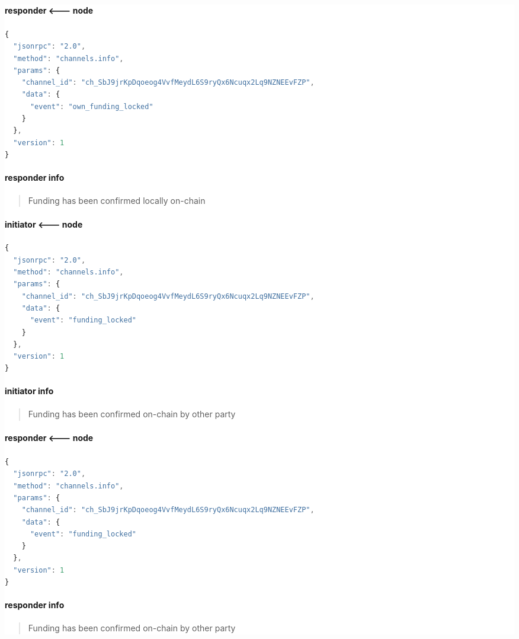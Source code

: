 #### responder <--- node
```javascript
{
  "jsonrpc": "2.0",
  "method": "channels.info",
  "params": {
    "channel_id": "ch_SbJ9jrKpDqoeog4VvfMeydL6S9ryQx6Ncuqx2Lq9NZNEEvFZP",
    "data": {
      "event": "own_funding_locked"
    }
  },
  "version": 1
}
```

#### responder info
> Funding has been confirmed locally on-chain

#### initiator <--- node
```javascript
{
  "jsonrpc": "2.0",
  "method": "channels.info",
  "params": {
    "channel_id": "ch_SbJ9jrKpDqoeog4VvfMeydL6S9ryQx6Ncuqx2Lq9NZNEEvFZP",
    "data": {
      "event": "funding_locked"
    }
  },
  "version": 1
}
```

#### initiator info
> Funding has been confirmed on-chain by other party

#### responder <--- node
```javascript
{
  "jsonrpc": "2.0",
  "method": "channels.info",
  "params": {
    "channel_id": "ch_SbJ9jrKpDqoeog4VvfMeydL6S9ryQx6Ncuqx2Lq9NZNEEvFZP",
    "data": {
      "event": "funding_locked"
    }
  },
  "version": 1
}
```

#### responder info
> Funding has been confirmed on-chain by other party
